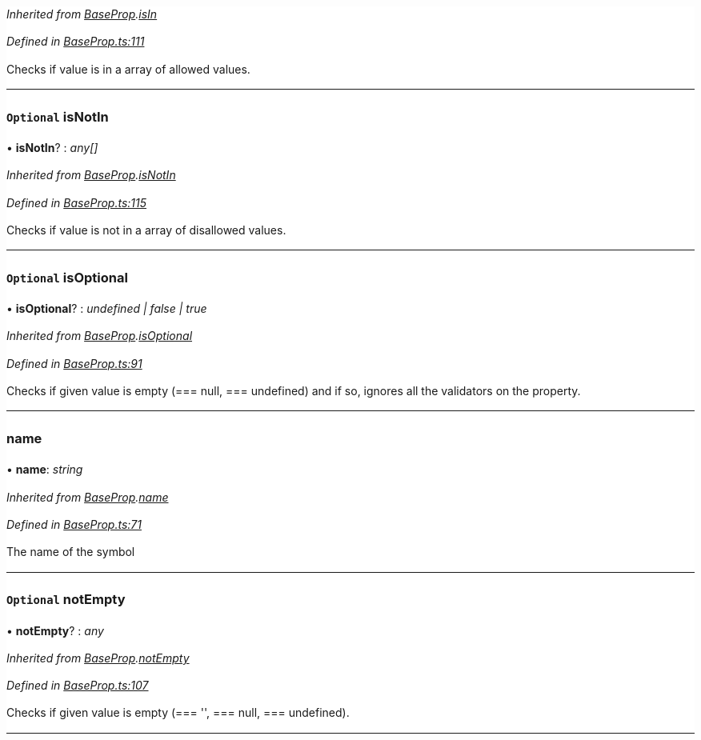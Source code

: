 *Inherited from [BaseProp](_baseprop_.baseprop.md).[isIn](_baseprop_.baseprop.md#optional-isin)*

*Defined in [BaseProp.ts:111](https://github.com/terryweiss/jsm/blob/072a529/src/BaseProp.ts#L111)*

Checks if value is in a array of allowed values.

___

### `Optional` isNotIn

• **isNotIn**? : *any[]*

*Inherited from [BaseProp](_baseprop_.baseprop.md).[isNotIn](_baseprop_.baseprop.md#optional-isnotin)*

*Defined in [BaseProp.ts:115](https://github.com/terryweiss/jsm/blob/072a529/src/BaseProp.ts#L115)*

Checks if value is not in a array of disallowed values.

___

### `Optional` isOptional

• **isOptional**? : *undefined | false | true*

*Inherited from [BaseProp](_baseprop_.baseprop.md).[isOptional](_baseprop_.baseprop.md#optional-isoptional)*

*Defined in [BaseProp.ts:91](https://github.com/terryweiss/jsm/blob/072a529/src/BaseProp.ts#L91)*

Checks if given value is empty (=== null, === undefined) and if so, ignores all the validators on the property.

___

###  name

• **name**: *string*

*Inherited from [BaseProp](_baseprop_.baseprop.md).[name](_baseprop_.baseprop.md#name)*

*Defined in [BaseProp.ts:71](https://github.com/terryweiss/jsm/blob/072a529/src/BaseProp.ts#L71)*

The name of the symbol

___

### `Optional` notEmpty

• **notEmpty**? : *any*

*Inherited from [BaseProp](_baseprop_.baseprop.md).[notEmpty](_baseprop_.baseprop.md#optional-notempty)*

*Defined in [BaseProp.ts:107](https://github.com/terryweiss/jsm/blob/072a529/src/BaseProp.ts#L107)*

Checks if given value is empty (=== '', === null, === undefined).

___
